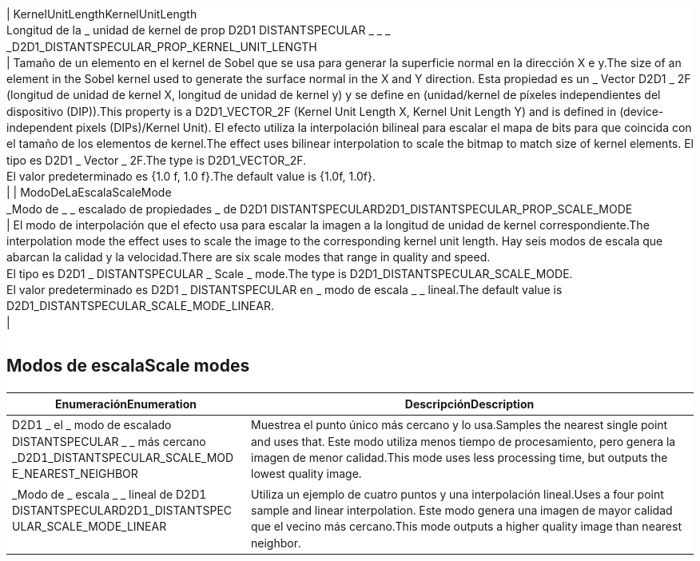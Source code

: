 | <span data-ttu-id="9ef9c-175">KernelUnitLength</span><span class="sxs-lookup"><span data-stu-id="9ef9c-175">KernelUnitLength</span></span><br/> <span data-ttu-id="9ef9c-176">Longitud de la \_ unidad de kernel de prop D2D1 DISTANTSPECULAR \_ \_ \_ \_</span><span class="sxs-lookup"><span data-stu-id="9ef9c-176">D2D1\_DISTANTSPECULAR\_PROP\_KERNEL\_UNIT\_LENGTH</span></span><br/> | <span data-ttu-id="9ef9c-177">Tamaño de un elemento en el kernel de Sobel que se usa para generar la superficie normal en la dirección X e y.</span><span class="sxs-lookup"><span data-stu-id="9ef9c-177">The size of an element in the Sobel kernel used to generate the surface normal in the X and Y direction.</span></span> <span data-ttu-id="9ef9c-178">Esta propiedad es un \_ Vector D2D1 \_ 2F (longitud de unidad de kernel X, longitud de unidad de kernel y) y se define en (unidad/kernel de píxeles independientes del dispositivo (DIP)).</span><span class="sxs-lookup"><span data-stu-id="9ef9c-178">This property is a D2D1\_VECTOR\_2F (Kernel Unit Length X, Kernel Unit Length Y) and is defined in (device-independent pixels (DIPs)/Kernel Unit).</span></span> <span data-ttu-id="9ef9c-179">El efecto utiliza la interpolación bilineal para escalar el mapa de bits para que coincida con el tamaño de los elementos de kernel.</span><span class="sxs-lookup"><span data-stu-id="9ef9c-179">The effect uses bilinear interpolation to scale the bitmap to match size of kernel elements.</span></span> <span data-ttu-id="9ef9c-180">El tipo es D2D1 \_ Vector \_ 2F.</span><span class="sxs-lookup"><span data-stu-id="9ef9c-180">The type is D2D1\_VECTOR\_2F.</span></span><br/> <span data-ttu-id="9ef9c-181">El valor predeterminado es {1.0 f, 1.0 f}.</span><span class="sxs-lookup"><span data-stu-id="9ef9c-181">The default value is {1.0f, 1.0f}.</span></span><br/> |
| <span data-ttu-id="9ef9c-182">ModoDeLaEscala</span><span class="sxs-lookup"><span data-stu-id="9ef9c-182">ScaleMode</span></span><br/> <span data-ttu-id="9ef9c-183">\_Modo de \_ \_ escalado de propiedades \_ de D2D1 DISTANTSPECULAR</span><span class="sxs-lookup"><span data-stu-id="9ef9c-183">D2D1\_DISTANTSPECULAR\_PROP\_SCALE\_MODE</span></span><br/>                 | <span data-ttu-id="9ef9c-184">El modo de interpolación que el efecto usa para escalar la imagen a la longitud de unidad de kernel correspondiente.</span><span class="sxs-lookup"><span data-stu-id="9ef9c-184">The interpolation mode the effect uses to scale the image to the corresponding kernel unit length.</span></span> <span data-ttu-id="9ef9c-185">Hay seis modos de escala que abarcan la calidad y la velocidad.</span><span class="sxs-lookup"><span data-stu-id="9ef9c-185">There are six scale modes that range in quality and speed.</span></span><br/> <span data-ttu-id="9ef9c-186">El tipo es D2D1 \_ DISTANTSPECULAR \_ Scale \_ mode.</span><span class="sxs-lookup"><span data-stu-id="9ef9c-186">The type is D2D1\_DISTANTSPECULAR\_SCALE\_MODE.</span></span><br/> <span data-ttu-id="9ef9c-187">El valor predeterminado es D2D1 \_ DISTANTSPECULAR en \_ modo de escala \_ \_ lineal.</span><span class="sxs-lookup"><span data-stu-id="9ef9c-187">The default value is D2D1\_DISTANTSPECULAR\_SCALE\_MODE\_LINEAR.</span></span><br/>                                                                                                                                 |



 

## <a name="scale-modes"></a><span data-ttu-id="9ef9c-188">Modos de escala</span><span class="sxs-lookup"><span data-stu-id="9ef9c-188">Scale modes</span></span>



| <span data-ttu-id="9ef9c-189">Enumeración</span><span class="sxs-lookup"><span data-stu-id="9ef9c-189">Enumeration</span></span>                                               | <span data-ttu-id="9ef9c-190">Descripción</span><span class="sxs-lookup"><span data-stu-id="9ef9c-190">Description</span></span>                                                                                                                                                                                          |
|-----------------------------------------------------------|------------------------------------------------------------------------------------------------------------------------------------------------------------------------------------------------------|
| <span data-ttu-id="9ef9c-191">D2D1 \_ el \_ modo de escalado DISTANTSPECULAR \_ \_ más cercano \_</span><span class="sxs-lookup"><span data-stu-id="9ef9c-191">D2D1\_DISTANTSPECULAR\_SCALE\_MODE\_NEAREST\_NEIGHBOR</span></span>     | <span data-ttu-id="9ef9c-192">Muestrea el punto único más cercano y lo usa.</span><span class="sxs-lookup"><span data-stu-id="9ef9c-192">Samples the nearest single point and uses that.</span></span> <span data-ttu-id="9ef9c-193">Este modo utiliza menos tiempo de procesamiento, pero genera la imagen de menor calidad.</span><span class="sxs-lookup"><span data-stu-id="9ef9c-193">This mode uses less processing time, but outputs the lowest quality image.</span></span>                                                                           |
| <span data-ttu-id="9ef9c-194">\_Modo de \_ escala \_ \_ lineal de D2D1 DISTANTSPECULAR</span><span class="sxs-lookup"><span data-stu-id="9ef9c-194">D2D1\_DISTANTSPECULAR\_SCALE\_MODE\_LINEAR</span></span>                | <span data-ttu-id="9ef9c-195">Utiliza un ejemplo de cuatro puntos y una interpolación lineal.</span><span class="sxs-lookup"><span data-stu-id="9ef9c-195">Uses a four point sample and linear interpolation.</span></span> <span data-ttu-id="9ef9c-196">Este modo genera una imagen de mayor calidad que el vecino más cercano.</span><span class="sxs-lookup"><span data-stu-id="9ef9c-196">This mode outputs a higher quality image than nearest neighbor.</span></span>                                                                                   |